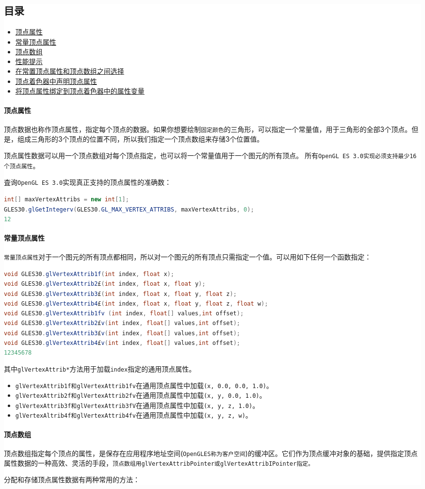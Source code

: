 ## 目录

- [顶点属性](https://blog.csdn.net/byhook/article/details/83829861)
- [常量顶点属性](https://blog.csdn.net/byhook/article/details/83829861)
- [顶点数组](https://blog.csdn.net/byhook/article/details/83829861)
- [性能提示](https://blog.csdn.net/byhook/article/details/83829861)
- [在常置顶点属性和顶点数组之间选择](https://blog.csdn.net/byhook/article/details/83829861)
- [顶点着色器中声明顶点属性](https://blog.csdn.net/byhook/article/details/83829861)
- [将顶点属性绑定到顶点着色器中的属性变量](https://blog.csdn.net/byhook/article/details/83829861)

#### 顶点属性

顶点数据也称作顶点属性，指定每个顶点的数据。如果你想要绘制`固定颜色`的三角形，可以指定一个常量值，用于三角形的全部3个顶点。但是，组成三角形的3个顶点的位置不同，所以我们指定一个顶点数组来存储3个位置值。

顶点属性数据可以用一个顶点数组对每个顶点指定，也可以将一个常量值用于一个图元的所有顶点。
所有`OpenGL ES 3.0实现必须支持最少16个顶点属性`。

査询`OpenGL ES 3.0`实现真正支持的顶点属性的准确数：

```java
int[] maxVertexAttribs = new int[1];
GLES30.glGetIntegerv(GLES30.GL_MAX_VERTEX_ATTRIBS, maxVertexAttribs, 0);
12
```

#### 常量顶点属性

`常量顶点属性`对于一个图元的所有顶点都相同，所以对一个图元的所有顶点只需指定一个值。可以用如下任何一个函数指定：

```java
void GLES30.glVertexAttrib1f(int index, float x);
void GLES30.glVertexAttrib2£(int index, float x, float y);
void GLES30.glVertexAttrib3£(int index, float x, float y, float z);
void GLES30.glVertexAttrib4£(int index, float x, float y, float z, float w);
void GLES30.glVertexAttrib1fv (int index, float[] values,int offset);
void GLES30.glVertexAttrib2£v(int index, float[] values,int offset);
void GLES30.glVertexAttrib3£v(int index, float[] values,int offset);
void GLES30.glVertexAttrib4£v(int index, float[] values,int offset);
12345678
```

其中`glVertexAttrib*`方法用于加载`index`指定的通用顶点属性。

- `glVertexAttrib1f和glVertexAttrib1fv`在通用顶点属性中加载`(x, 0.0, 0.0, 1.0)`。
- `glVertexAttrib2f和glVertexAttrib2fv`在通用顶点属性中加载`(x, y, 0.0, 1.0)`。
- `glVertexAttrib3f和glVertexAttrib3fV`在通用顶点属性中加载`(x, y, z, 1.0)`。
- `glVertexAltrib4f和glVertexAttrib4fv`在通用顶点属性中加载`(x, y, z, w)`。

#### 顶点数组

顶点数组指定每个顶点的属性，是保存在应用程序地址空间(`OpenGLES称为客户空间`)的缓冲区。它们作为顶点缓冲对象的基础，提供指定顶点属性数据的一种高效、灵活的手段，`顶点数组用glVertexAttribPointer或glVertexAttribIPointer指定。`

分配和存储顶点属性数据有两种常用的方法：
